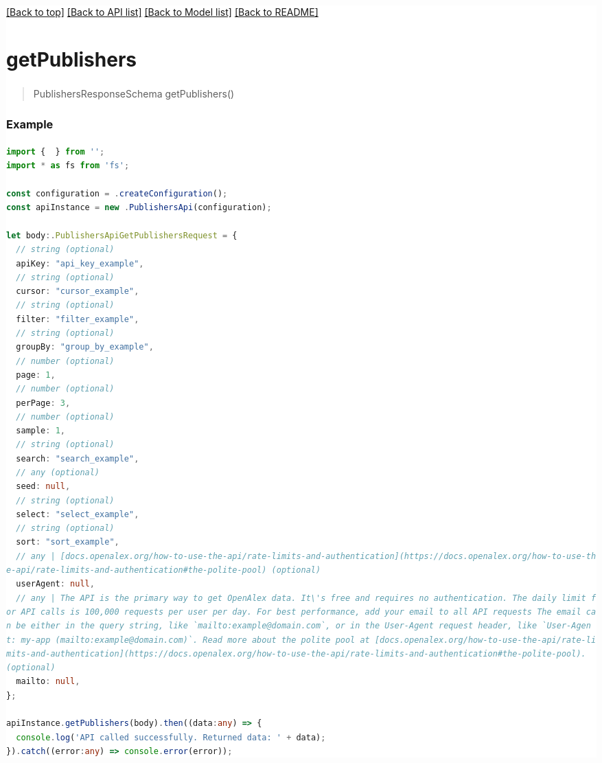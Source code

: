 [[Back to top]](#) [[Back to API list]](README.md#documentation-for-api-endpoints) [[Back to Model list]](README.md#documentation-for-models) [[Back to README]](README.md)

# **getPublishers**
> PublishersResponseSchema getPublishers()



### Example


```typescript
import {  } from '';
import * as fs from 'fs';

const configuration = .createConfiguration();
const apiInstance = new .PublishersApi(configuration);

let body:.PublishersApiGetPublishersRequest = {
  // string (optional)
  apiKey: "api_key_example",
  // string (optional)
  cursor: "cursor_example",
  // string (optional)
  filter: "filter_example",
  // string (optional)
  groupBy: "group_by_example",
  // number (optional)
  page: 1,
  // number (optional)
  perPage: 3,
  // number (optional)
  sample: 1,
  // string (optional)
  search: "search_example",
  // any (optional)
  seed: null,
  // string (optional)
  select: "select_example",
  // string (optional)
  sort: "sort_example",
  // any | [docs.openalex.org/how-to-use-the-api/rate-limits-and-authentication](https://docs.openalex.org/how-to-use-the-api/rate-limits-and-authentication#the-polite-pool) (optional)
  userAgent: null,
  // any | The API is the primary way to get OpenAlex data. It\'s free and requires no authentication. The daily limit for API calls is 100,000 requests per user per day. For best performance, add your email to all API requests The email can be either in the query string, like `mailto:example@domain.com`, or in the User-Agent request header, like `User-Agent: my-app (mailto:example@domain.com)`. Read more about the polite pool at [docs.openalex.org/how-to-use-the-api/rate-limits-and-authentication](https://docs.openalex.org/how-to-use-the-api/rate-limits-and-authentication#the-polite-pool). (optional)
  mailto: null,
};

apiInstance.getPublishers(body).then((data:any) => {
  console.log('API called successfully. Returned data: ' + data);
}).catch((error:any) => console.error(error));
```

